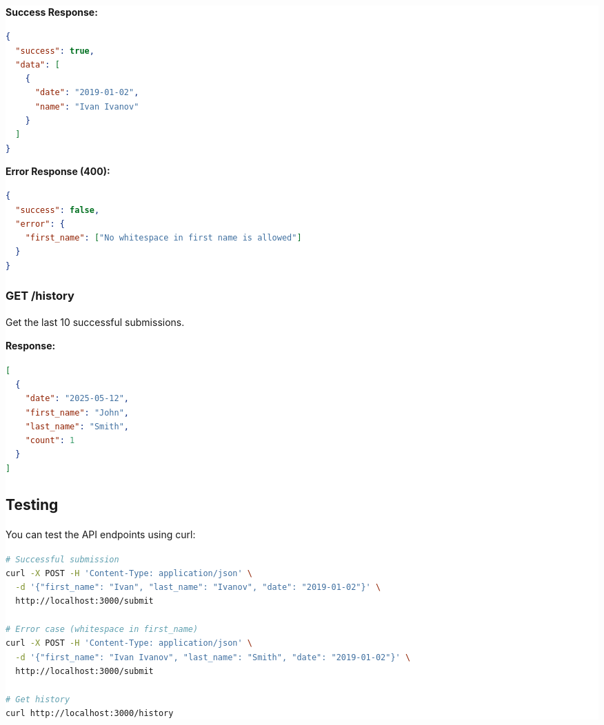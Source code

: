 **Success Response:**
```json
{
  "success": true,
  "data": [
    {
      "date": "2019-01-02",
      "name": "Ivan Ivanov"
    }
  ]
}
```

**Error Response (400):**
```json
{
  "success": false,
  "error": {
    "first_name": ["No whitespace in first name is allowed"]
  }
}
```

### GET /history
Get the last 10 successful submissions.

**Response:**
```json
[
  {
    "date": "2025-05-12",
    "first_name": "John",
    "last_name": "Smith",
    "count": 1
  }
]
```

## Testing

You can test the API endpoints using curl:

```bash
# Successful submission
curl -X POST -H 'Content-Type: application/json' \
  -d '{"first_name": "Ivan", "last_name": "Ivanov", "date": "2019-01-02"}' \
  http://localhost:3000/submit

# Error case (whitespace in first_name)
curl -X POST -H 'Content-Type: application/json' \
  -d '{"first_name": "Ivan Ivanov", "last_name": "Smith", "date": "2019-01-02"}' \
  http://localhost:3000/submit

# Get history
curl http://localhost:3000/history
```
